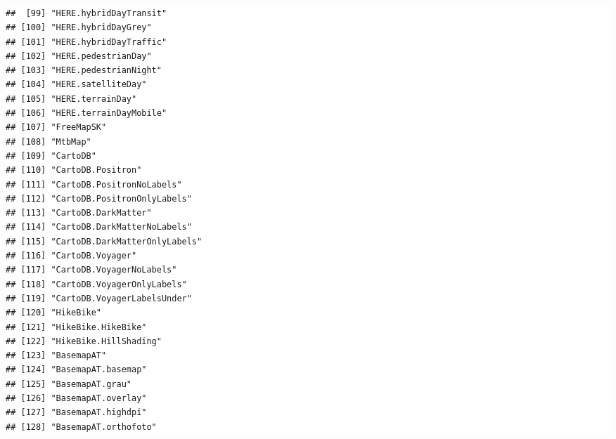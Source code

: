    ##  [99] "HERE.hybridDayTransit"              
    ## [100] "HERE.hybridDayGrey"                 
    ## [101] "HERE.hybridDayTraffic"              
    ## [102] "HERE.pedestrianDay"                 
    ## [103] "HERE.pedestrianNight"               
    ## [104] "HERE.satelliteDay"                  
    ## [105] "HERE.terrainDay"                    
    ## [106] "HERE.terrainDayMobile"              
    ## [107] "FreeMapSK"                          
    ## [108] "MtbMap"                             
    ## [109] "CartoDB"                            
    ## [110] "CartoDB.Positron"                   
    ## [111] "CartoDB.PositronNoLabels"           
    ## [112] "CartoDB.PositronOnlyLabels"         
    ## [113] "CartoDB.DarkMatter"                 
    ## [114] "CartoDB.DarkMatterNoLabels"         
    ## [115] "CartoDB.DarkMatterOnlyLabels"       
    ## [116] "CartoDB.Voyager"                    
    ## [117] "CartoDB.VoyagerNoLabels"            
    ## [118] "CartoDB.VoyagerOnlyLabels"          
    ## [119] "CartoDB.VoyagerLabelsUnder"         
    ## [120] "HikeBike"                           
    ## [121] "HikeBike.HikeBike"                  
    ## [122] "HikeBike.HillShading"               
    ## [123] "BasemapAT"                          
    ## [124] "BasemapAT.basemap"                  
    ## [125] "BasemapAT.grau"                     
    ## [126] "BasemapAT.overlay"                  
    ## [127] "BasemapAT.highdpi"                  
    ## [128] "BasemapAT.orthofoto"                